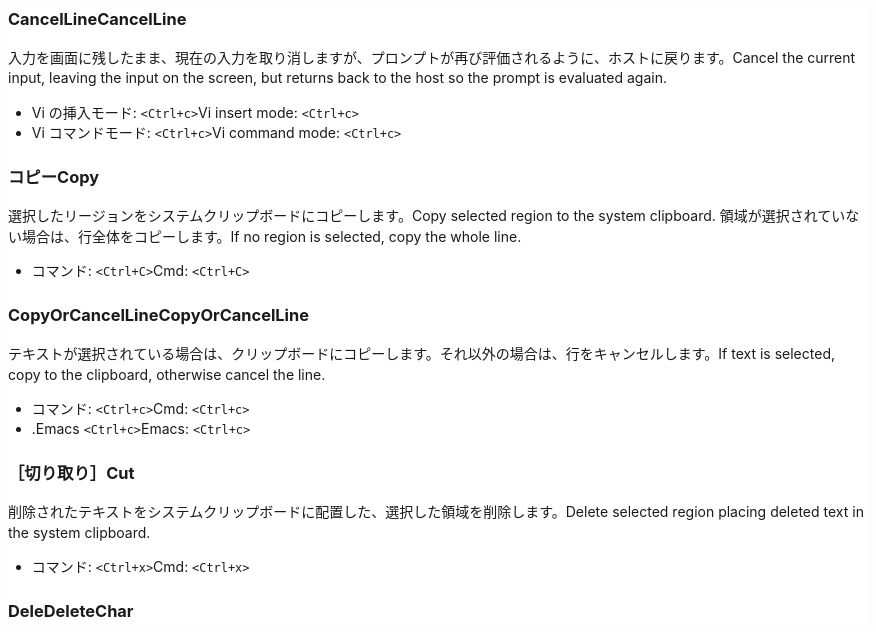 ### <a name="cancelline"></a><span data-ttu-id="73d30-189">CancelLine</span><span class="sxs-lookup"><span data-stu-id="73d30-189">CancelLine</span></span>

<span data-ttu-id="73d30-190">入力を画面に残したまま、現在の入力を取り消しますが、プロンプトが再び評価されるように、ホストに戻ります。</span><span class="sxs-lookup"><span data-stu-id="73d30-190">Cancel the current input, leaving the input on the screen, but returns back to the host so the prompt is evaluated again.</span></span>

- <span data-ttu-id="73d30-191">Vi の挿入モード: `<Ctrl+c>`</span><span class="sxs-lookup"><span data-stu-id="73d30-191">Vi insert mode: `<Ctrl+c>`</span></span>
- <span data-ttu-id="73d30-192">Vi コマンドモード: `<Ctrl+c>`</span><span class="sxs-lookup"><span data-stu-id="73d30-192">Vi command mode: `<Ctrl+c>`</span></span>

### <a name="copy"></a><span data-ttu-id="73d30-193">コピー</span><span class="sxs-lookup"><span data-stu-id="73d30-193">Copy</span></span>

<span data-ttu-id="73d30-194">選択したリージョンをシステムクリップボードにコピーします。</span><span class="sxs-lookup"><span data-stu-id="73d30-194">Copy selected region to the system clipboard.</span></span> <span data-ttu-id="73d30-195">領域が選択されていない場合は、行全体をコピーします。</span><span class="sxs-lookup"><span data-stu-id="73d30-195">If no region is selected, copy the whole line.</span></span>

- <span data-ttu-id="73d30-196">コマンド: `<Ctrl+C>`</span><span class="sxs-lookup"><span data-stu-id="73d30-196">Cmd: `<Ctrl+C>`</span></span>

### <a name="copyorcancelline"></a><span data-ttu-id="73d30-197">CopyOrCancelLine</span><span class="sxs-lookup"><span data-stu-id="73d30-197">CopyOrCancelLine</span></span>

<span data-ttu-id="73d30-198">テキストが選択されている場合は、クリップボードにコピーします。それ以外の場合は、行をキャンセルします。</span><span class="sxs-lookup"><span data-stu-id="73d30-198">If text is selected, copy to the clipboard, otherwise cancel the line.</span></span>

- <span data-ttu-id="73d30-199">コマンド: `<Ctrl+c>`</span><span class="sxs-lookup"><span data-stu-id="73d30-199">Cmd: `<Ctrl+c>`</span></span>
- <span data-ttu-id="73d30-200">.Emacs `<Ctrl+c>`</span><span class="sxs-lookup"><span data-stu-id="73d30-200">Emacs: `<Ctrl+c>`</span></span>

### <a name="cut"></a><span data-ttu-id="73d30-201">［切り取り］</span><span class="sxs-lookup"><span data-stu-id="73d30-201">Cut</span></span>

<span data-ttu-id="73d30-202">削除されたテキストをシステムクリップボードに配置した、選択した領域を削除します。</span><span class="sxs-lookup"><span data-stu-id="73d30-202">Delete selected region placing deleted text in the system clipboard.</span></span>

- <span data-ttu-id="73d30-203">コマンド: `<Ctrl+x>`</span><span class="sxs-lookup"><span data-stu-id="73d30-203">Cmd: `<Ctrl+x>`</span></span>

### <a name="deletechar"></a><span data-ttu-id="73d30-204">Dele</span><span class="sxs-lookup"><span data-stu-id="73d30-204">DeleteChar</span></span>
